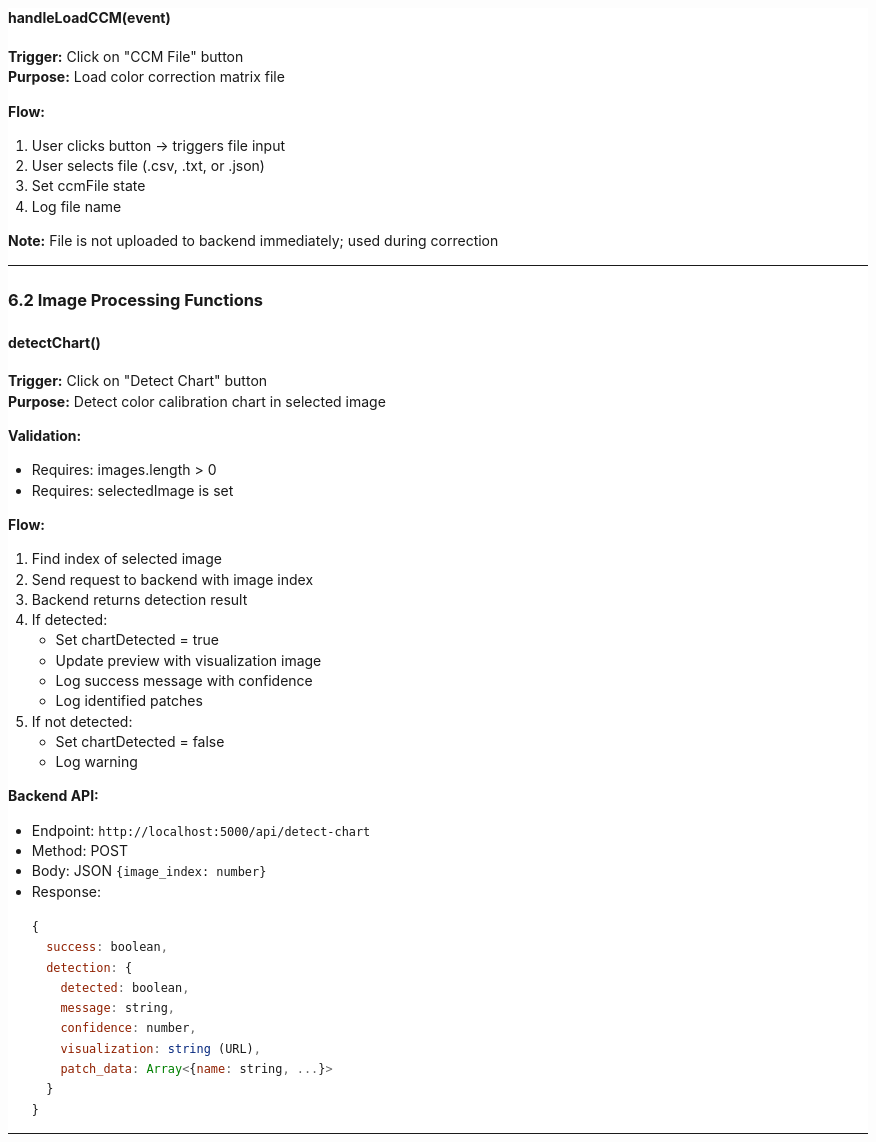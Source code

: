 #### handleLoadCCM(event)
**Trigger:** Click on "CCM File" button  
**Purpose:** Load color correction matrix file

**Flow:**
1. User clicks button → triggers file input
2. User selects file (.csv, .txt, or .json)
3. Set ccmFile state
4. Log file name

**Note:** File is not uploaded to backend immediately; used during correction

---

### 6.2 Image Processing Functions

#### detectChart()
**Trigger:** Click on "Detect Chart" button  
**Purpose:** Detect color calibration chart in selected image

**Validation:**
- Requires: images.length > 0
- Requires: selectedImage is set

**Flow:**
1. Find index of selected image
2. Send request to backend with image index
3. Backend returns detection result
4. If detected:
   - Set chartDetected = true
   - Update preview with visualization image
   - Log success message with confidence
   - Log identified patches
5. If not detected:
   - Set chartDetected = false
   - Log warning

**Backend API:**
- Endpoint: `http://localhost:5000/api/detect-chart`
- Method: POST
- Body: JSON `{image_index: number}`
- Response: 
  ```javascript
  {
    success: boolean,
    detection: {
      detected: boolean,
      message: string,
      confidence: number,
      visualization: string (URL),
      patch_data: Array<{name: string, ...}>
    }
  }
  ```

---